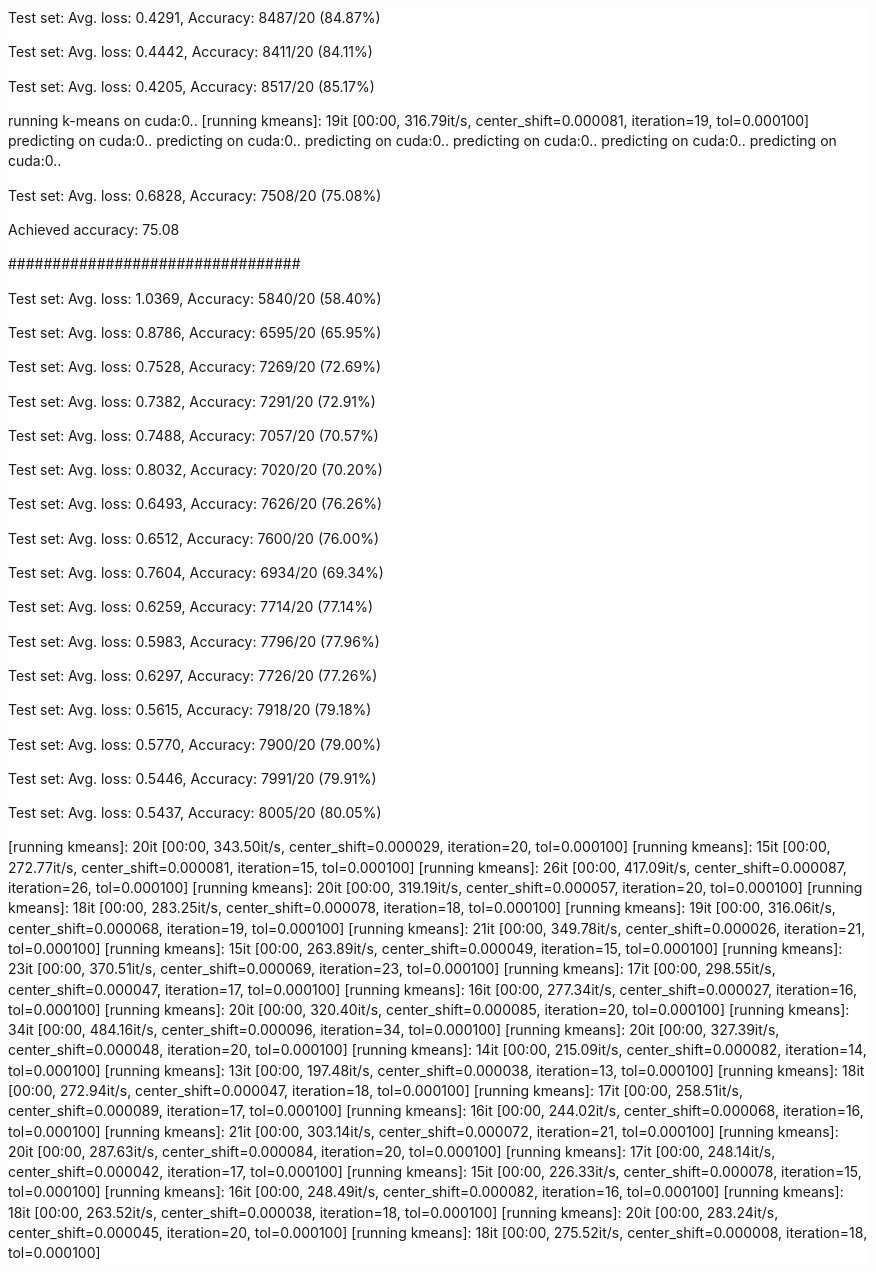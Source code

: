 Test set: Avg. loss: 0.4291, Accuracy: 8487/20 (84.87%)


Test set: Avg. loss: 0.4442, Accuracy: 8411/20 (84.11%)


Test set: Avg. loss: 0.4205, Accuracy: 8517/20 (85.17%)

running k-means on cuda:0..
[running kmeans]: 19it [00:00, 316.79it/s, center_shift=0.000081, iteration=19, tol=0.000100]
predicting on cuda:0..
predicting on cuda:0..
predicting on cuda:0..
predicting on cuda:0..
predicting on cuda:0..
predicting on cuda:0..

Test set: Avg. loss: 0.6828, Accuracy: 7508/20 (75.08%)

Achieved accuracy: 75.08


#################################


Test set: Avg. loss: 1.0369, Accuracy: 5840/20 (58.40%)


Test set: Avg. loss: 0.8786, Accuracy: 6595/20 (65.95%)


Test set: Avg. loss: 0.7528, Accuracy: 7269/20 (72.69%)


Test set: Avg. loss: 0.7382, Accuracy: 7291/20 (72.91%)


Test set: Avg. loss: 0.7488, Accuracy: 7057/20 (70.57%)


Test set: Avg. loss: 0.8032, Accuracy: 7020/20 (70.20%)


Test set: Avg. loss: 0.6493, Accuracy: 7626/20 (76.26%)


Test set: Avg. loss: 0.6512, Accuracy: 7600/20 (76.00%)


Test set: Avg. loss: 0.7604, Accuracy: 6934/20 (69.34%)


Test set: Avg. loss: 0.6259, Accuracy: 7714/20 (77.14%)


Test set: Avg. loss: 0.5983, Accuracy: 7796/20 (77.96%)


Test set: Avg. loss: 0.6297, Accuracy: 7726/20 (77.26%)


Test set: Avg. loss: 0.5615, Accuracy: 7918/20 (79.18%)


Test set: Avg. loss: 0.5770, Accuracy: 7900/20 (79.00%)


Test set: Avg. loss: 0.5446, Accuracy: 7991/20 (79.91%)


Test set: Avg. loss: 0.5437, Accuracy: 8005/20 (80.05%)


[running kmeans]: 20it [00:00, 343.50it/s, center_shift=0.000029, iteration=20, tol=0.000100]
[running kmeans]: 15it [00:00, 272.77it/s, center_shift=0.000081, iteration=15, tol=0.000100]
[running kmeans]: 26it [00:00, 417.09it/s, center_shift=0.000087, iteration=26, tol=0.000100]
[running kmeans]: 20it [00:00, 319.19it/s, center_shift=0.000057, iteration=20, tol=0.000100]
[running kmeans]: 18it [00:00, 283.25it/s, center_shift=0.000078, iteration=18, tol=0.000100]
[running kmeans]: 19it [00:00, 316.06it/s, center_shift=0.000068, iteration=19, tol=0.000100]
[running kmeans]: 21it [00:00, 349.78it/s, center_shift=0.000026, iteration=21, tol=0.000100]
[running kmeans]: 15it [00:00, 263.89it/s, center_shift=0.000049, iteration=15, tol=0.000100]
[running kmeans]: 23it [00:00, 370.51it/s, center_shift=0.000069, iteration=23, tol=0.000100]
[running kmeans]: 17it [00:00, 298.55it/s, center_shift=0.000047, iteration=17, tol=0.000100]
[running kmeans]: 16it [00:00, 277.34it/s, center_shift=0.000027, iteration=16, tol=0.000100]
[running kmeans]: 20it [00:00, 320.40it/s, center_shift=0.000085, iteration=20, tol=0.000100]
[running kmeans]: 34it [00:00, 484.16it/s, center_shift=0.000096, iteration=34, tol=0.000100]
[running kmeans]: 20it [00:00, 327.39it/s, center_shift=0.000048, iteration=20, tol=0.000100]
[running kmeans]: 14it [00:00, 215.09it/s, center_shift=0.000082, iteration=14, tol=0.000100]
[running kmeans]: 13it [00:00, 197.48it/s, center_shift=0.000038, iteration=13, tol=0.000100]
[running kmeans]: 18it [00:00, 272.94it/s, center_shift=0.000047, iteration=18, tol=0.000100]
[running kmeans]: 17it [00:00, 258.51it/s, center_shift=0.000089, iteration=17, tol=0.000100]
[running kmeans]: 16it [00:00, 244.02it/s, center_shift=0.000068, iteration=16, tol=0.000100]
[running kmeans]: 21it [00:00, 303.14it/s, center_shift=0.000072, iteration=21, tol=0.000100]
[running kmeans]: 20it [00:00, 287.63it/s, center_shift=0.000084, iteration=20, tol=0.000100]
[running kmeans]: 17it [00:00, 248.14it/s, center_shift=0.000042, iteration=17, tol=0.000100]
[running kmeans]: 15it [00:00, 226.33it/s, center_shift=0.000078, iteration=15, tol=0.000100]
[running kmeans]: 16it [00:00, 248.49it/s, center_shift=0.000082, iteration=16, tol=0.000100]
[running kmeans]: 18it [00:00, 263.52it/s, center_shift=0.000038, iteration=18, tol=0.000100]
[running kmeans]: 20it [00:00, 283.24it/s, center_shift=0.000045, iteration=20, tol=0.000100]
[running kmeans]: 18it [00:00, 275.52it/s, center_shift=0.000008, iteration=18, tol=0.000100]